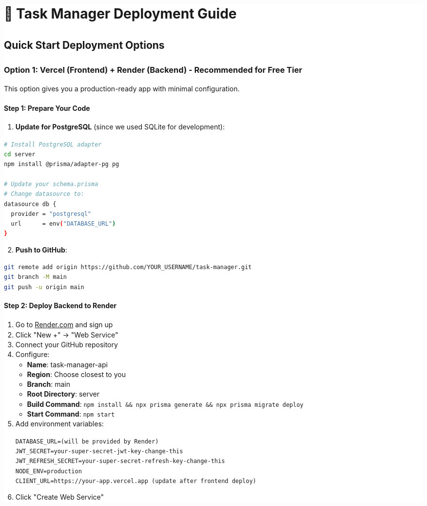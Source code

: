 # 🚀 Task Manager Deployment Guide

## Quick Start Deployment Options

### Option 1: Vercel (Frontend) + Render (Backend) - Recommended for Free Tier

This option gives you a production-ready app with minimal configuration.

#### Step 1: Prepare Your Code

1. **Update for PostgreSQL** (since we used SQLite for development):

```bash
# Install PostgreSQL adapter
cd server
npm install @prisma/adapter-pg pg

# Update your schema.prisma
# Change datasource to:
datasource db {
  provider = "postgresql"
  url      = env("DATABASE_URL")
}
```

2. **Push to GitHub**:
```bash
git remote add origin https://github.com/YOUR_USERNAME/task-manager.git
git branch -M main
git push -u origin main
```

#### Step 2: Deploy Backend to Render

1. Go to [Render.com](https://render.com) and sign up
2. Click "New +" → "Web Service"
3. Connect your GitHub repository
4. Configure:
   - **Name**: task-manager-api
   - **Region**: Choose closest to you
   - **Branch**: main
   - **Root Directory**: server
   - **Build Command**: `npm install && npx prisma generate && npx prisma migrate deploy`
   - **Start Command**: `npm start`
5. Add environment variables:
   ```
   DATABASE_URL=(will be provided by Render)
   JWT_SECRET=your-super-secret-jwt-key-change-this
   JWT_REFRESH_SECRET=your-super-secret-refresh-key-change-this
   NODE_ENV=production
   CLIENT_URL=https://your-app.vercel.app (update after frontend deploy)
   ```
6. Click "Create Web Service"
